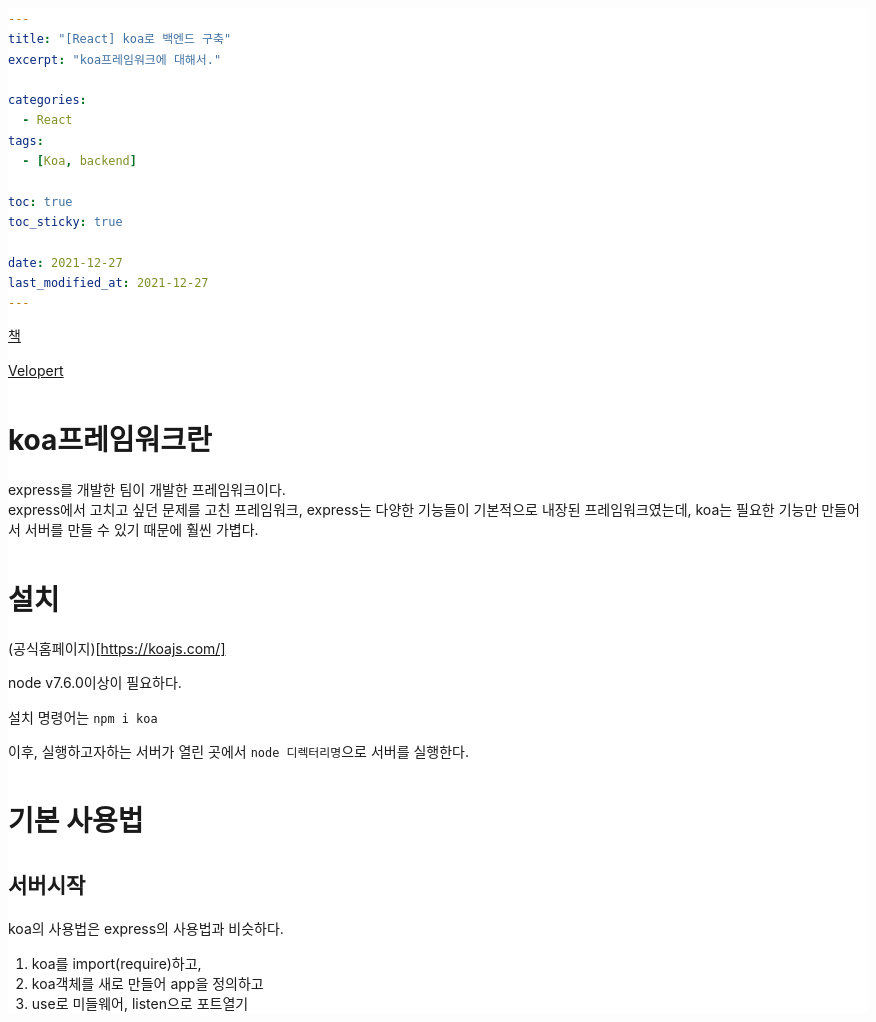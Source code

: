 ```yaml
---
title: "[React] koa로 백엔드 구축"
excerpt: "koa프레임워크에 대해서."

categories:
  - React
tags:
  - [Koa, backend]

toc: true
toc_sticky: true

date: 2021-12-27
last_modified_at: 2021-12-27
---
```


[책](https://www.coupang.com/vp/products/120472093?itemId=358581223&vendorItemId=5273684398&src=1042503&spec=10304984&addtag=400&ctag=120472093&lptag=10304984I358581223&itime=20211207005638&pageType=PRODUCT&pageValue=120472093&wPcid=16343068305263469638211&wRef=&wTime=20211207005638&redirect=landing&gclid=CjwKCAiAhreNBhAYEiwAFGGKPGAzme2bZkOOwvE8flNvEgVNhXAC5GbGlmYy7vRM86Zn4ksRcB88IhoCojYQAvD_BwE&campaignid=12654708954&adgroupid=123881097567&isAddedCart=)

[Velopert](https://velopert.com/)

# koa프레임워크란

express를 개발한 팀이 개발한 프레임워크이다.  
express에서 고치고 싶던 문제를 고친 프레임워크, express는 다양한 기능들이 기본적으로 내장된 프레임워크였는데, koa는 필요한 기능만 만들어서 서버를 만들 수 있기 때문에 훨씬 가볍다.

# 설치

(공식홈페이지)[https://koajs.com/]

node v7.6.0이상이 필요하다.

설치 명령어는 `npm i koa`

이후, 실행하고자하는 서버가 열린 곳에서 `node 디렉터리명`으로 서버를 실행한다.

# 기본 사용법

## 서버시작

koa의 사용법은 express의 사용법과 비슷하다.

1. koa를 import(require)하고,
2. koa객체를 새로 만들어 app을 정의하고
3. use로 미들웨어, listen으로 포트열기
